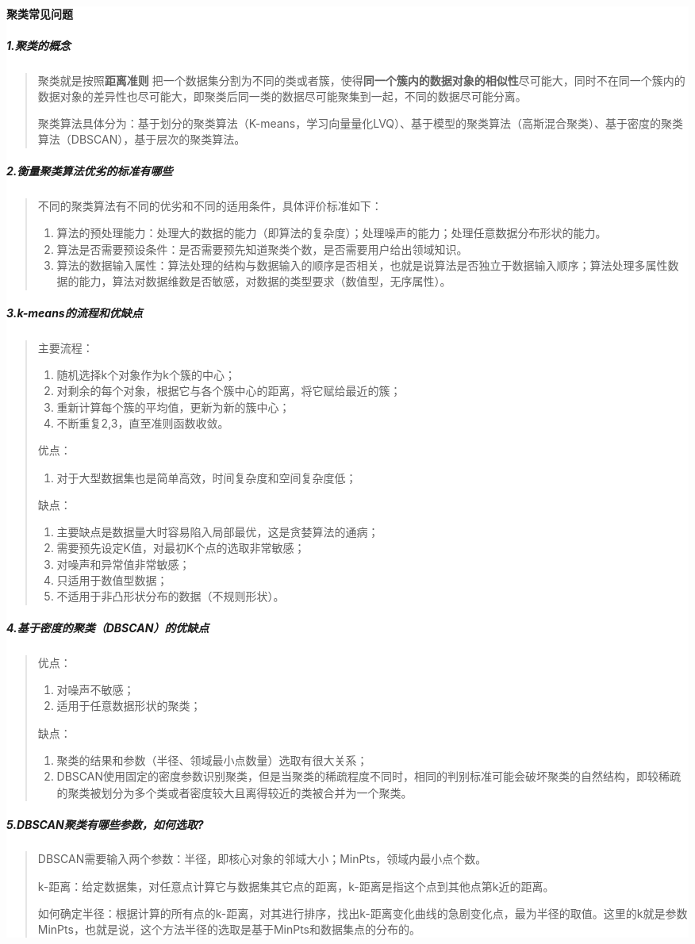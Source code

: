 #### 聚类常见问题

##### 1.聚类的概念

>聚类就是按照**距离准则** 把一个数据集分割为不同的类或者簇，使得**同一个簇内的数据对象的相似性**尽可能大，同时不在同一个簇内的数据对象的差异性也尽可能大，即聚类后同一类的数据尽可能聚集到一起，不同的数据尽可能分离。
>
>聚类算法具体分为：基于划分的聚类算法（K-means，学习向量量化LVQ）、基于模型的聚类算法（高斯混合聚类）、基于密度的聚类算法（DBSCAN），基于层次的聚类算法。

##### 2.衡量聚类算法优劣的标准有哪些

>不同的聚类算法有不同的优劣和不同的适用条件，具体评价标准如下：
>
>1. 算法的预处理能力：处理大的数据的能力（即算法的复杂度）；处理噪声的能力；处理任意数据分布形状的能力。
>2. 算法是否需要预设条件：是否需要预先知道聚类个数，是否需要用户给出领域知识。
>3. 算法的数据输入属性：算法处理的结构与数据输入的顺序是否相关，也就是说算法是否独立于数据输入顺序；算法处理多属性数据的能力，算法对数据维数是否敏感，对数据的类型要求（数值型，无序属性）。

##### 3.k-means的流程和优缺点

>主要流程：
>
>1. 随机选择k个对象作为k个簇的中心；
>2. 对剩余的每个对象，根据它与各个簇中心的距离，将它赋给最近的簇；
>3. 重新计算每个簇的平均值，更新为新的簇中心；
>4. 不断重复2,3，直至准则函数收敛。
>
>优点：
>
>1. 对于大型数据集也是简单高效，时间复杂度和空间复杂度低；
>
>缺点：
>
>1. 主要缺点是数据量大时容易陷入局部最优，这是贪婪算法的通病；
>2. 需要预先设定K值，对最初K个点的选取非常敏感；
>3. 对噪声和异常值非常敏感；
>4. 只适用于数值型数据；
>5. 不适用于非凸形状分布的数据（不规则形状）。

##### 4.基于密度的聚类（DBSCAN）的优缺点

>优点：
>
>1. 对噪声不敏感；
>2. 适用于任意数据形状的聚类；
>
>缺点：
>
>1. 聚类的结果和参数（半径、领域最小点数量）选取有很大关系；
>2. DBSCAN使用固定的密度参数识别聚类，但是当聚类的稀疏程度不同时，相同的判别标准可能会破坏聚类的自然结构，即较稀疏的聚类被划分为多个类或者密度较大且离得较近的类被合并为一个聚类。

##### 5.DBSCAN聚类有哪些参数，如何选取?

>DBSCAN需要输入两个参数：半径，即核心对象的邻域大小；MinPts，领域内最小点个数。
>
>k-距离：给定数据集，对任意点计算它与数据集其它点的距离，k-距离是指这个点到其他点第k近的距离。
>
>如何确定半径：根据计算的所有点的k-距离，对其进行排序，找出k-距离变化曲线的急剧变化点，最为半径的取值。这里的k就是参数 MinPts，也就是说，这个方法半径的选取是基于MinPts和数据集点的分布的。
